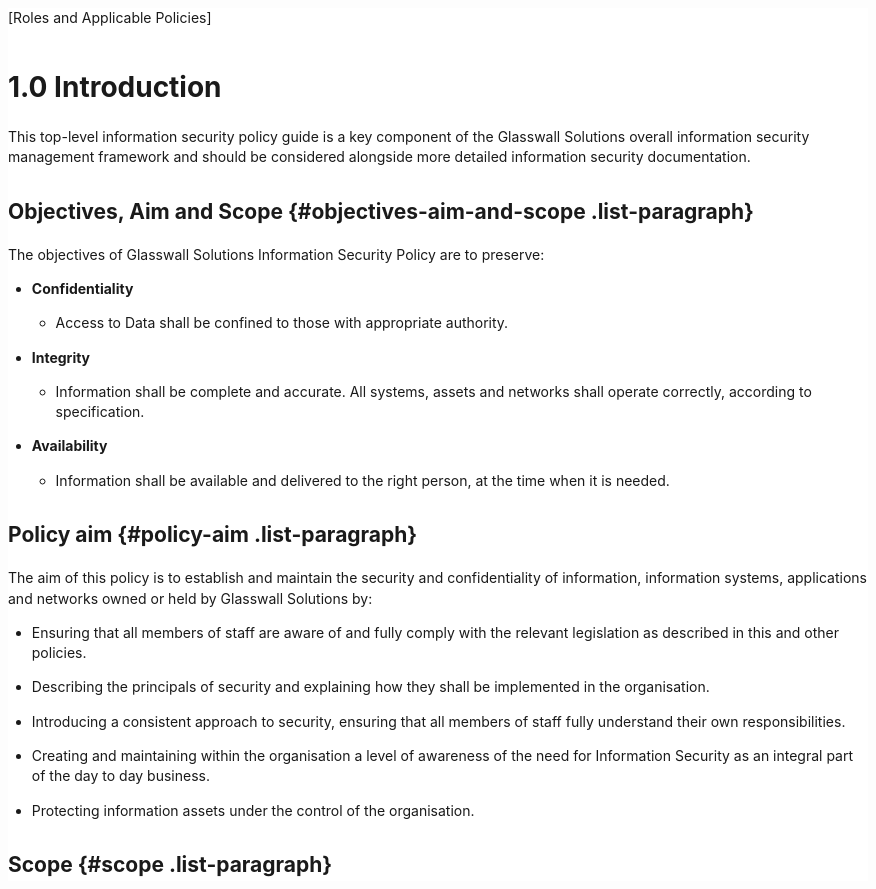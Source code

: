 [Roles and Applicable Policies]

### 

1.0 Introduction
===============

This top-level information security policy guide is a key component of
the Glasswall Solutions overall information security management
framework and should be considered alongside more detailed information
security documentation.

 Objectives, Aim and Scope {#objectives-aim-and-scope .list-paragraph}
-------------------------

The objectives of Glasswall Solutions Information Security Policy are to
preserve:

-   **Confidentiality**

    -   Access to Data shall be confined to those with appropriate
        authority.

-   **Integrity**

    -   Information shall be complete and accurate. All systems, assets
        and networks shall operate correctly, according to
        specification.

-   **Availability**

    -   Information shall be available and delivered to the right
        person, at the time when it is needed.

 Policy aim {#policy-aim .list-paragraph}
----------

The aim of this policy is to establish and maintain the security and
confidentiality of information, information systems, applications and
networks owned or held by Glasswall Solutions by:

-   Ensuring that all members of staff are aware of and fully comply
    with the relevant legislation as described in this and other
    policies.

-   Describing the principals of security and explaining how they shall
    be implemented in the organisation.

-   Introducing a consistent approach to security, ensuring that all
    members of staff fully understand their own responsibilities.

-   Creating and maintaining within the organisation a level of
    awareness of the need for Information Security as an integral part
    of the day to day business.

-   Protecting information assets under the control of the organisation.

 Scope  {#scope .list-paragraph}
-----
